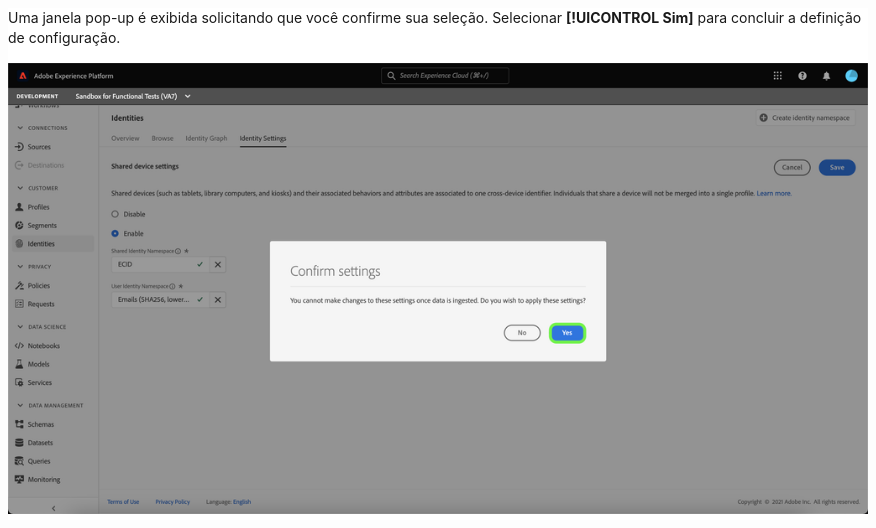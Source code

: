 Uma janela pop-up é exibida solicitando que você confirme sua seleção. Selecionar **[!UICONTROL Sim]** para concluir a definição de configuração.

![confirmar](../images/shared-device/confirm.png)
